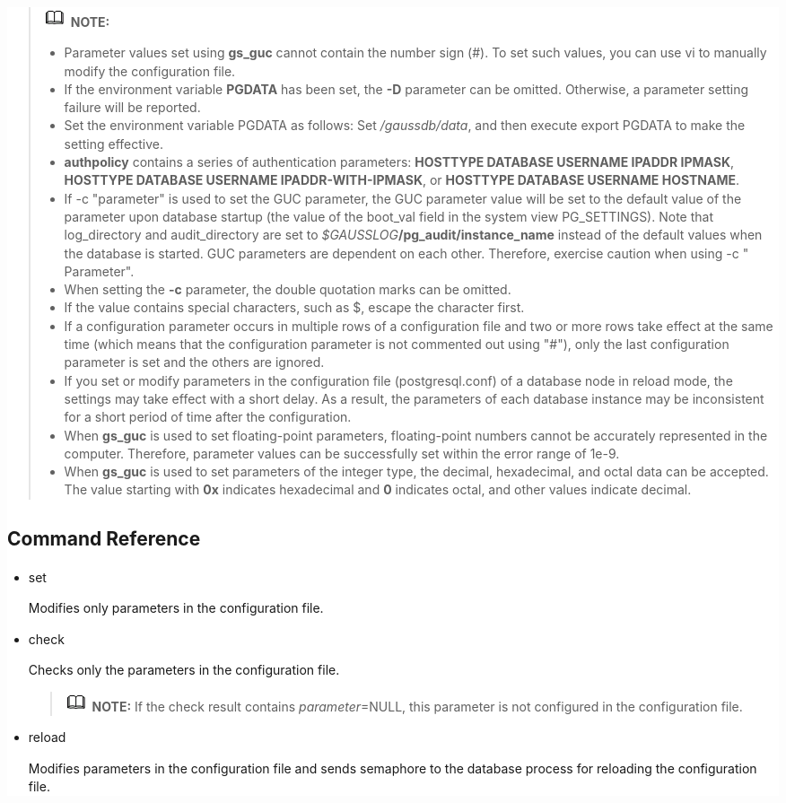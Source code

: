 >![](public_sys-resources/icon-note.gif) **NOTE:** 
>-   Parameter values set using  **gs\_guc**  cannot contain the number sign \(\#\). To set such values, you can use vi to manually modify the configuration file.
>-   If the environment variable  **PGDATA**  has been set, the  **-D**  parameter can be omitted. Otherwise, a parameter setting failure will be reported.
>-   Set the environment variable PGDATA as follows: Set  _/gaussdb/data_, and then execute export PGDATA to make the setting effective.
>-   **authpolicy**  contains a series of authentication parameters:  **HOSTTYPE DATABASE USERNAME IPADDR IPMASK**,  **HOSTTYPE DATABASE USERNAME IPADDR-WITH-IPMASK**, or  **HOSTTYPE DATABASE USERNAME HOSTNAME**.
>-   If -c "parameter" is used to set the GUC parameter, the GUC parameter value will be set to the default value of the parameter upon database startup \(the value of the boot\_val field in the system view PG\_SETTINGS\). Note that log\_directory and audit\_directory are set to  _$GAUSSLOG_**/pg\_audit/instance\_name**  instead of the default values when the database is started. GUC parameters are dependent on each other. Therefore, exercise caution when using -c " Parameter".
>-   When setting the  **-c**  parameter, the double quotation marks can be omitted.
>-   If the value contains special characters, such as $, escape the character first.
>-   If a configuration parameter occurs in multiple rows of a configuration file and two or more rows take effect at the same time \(which means that the configuration parameter is not commented out using "\#"\), only the last configuration parameter is set and the others are ignored.
>-   If you set or modify parameters in the configuration file \(postgresql.conf\) of a database node in reload mode, the settings may take effect with a short delay. As a result, the parameters of each database instance may be inconsistent for a short period of time after the configuration.
>-   When  **gs\_guc**  is used to set floating-point parameters, floating-point numbers cannot be accurately represented in the computer. Therefore, parameter values can be successfully set within the error range of 1e-9.
>-   When  **gs\_guc**  is used to set parameters of the integer type, the decimal, hexadecimal, and octal data can be accepted. The value starting with  **0x**  indicates hexadecimal and  **0**  indicates octal, and other values indicate decimal.

## Command Reference<a name="en-us_topic_0059778019_s9f42fc33773a49829076e2e0121d9a5f"></a>

-   set

    Modifies only parameters in the configuration file.

-   check

    Checks only the parameters in the configuration file.

    >![](public_sys-resources/icon-note.gif) **NOTE:** 
    >If the check result contains  _parameter_=NULL, this parameter is not configured in the configuration file.

-   reload

    Modifies parameters in the configuration file and sends semaphore to the database process for reloading the configuration file.
